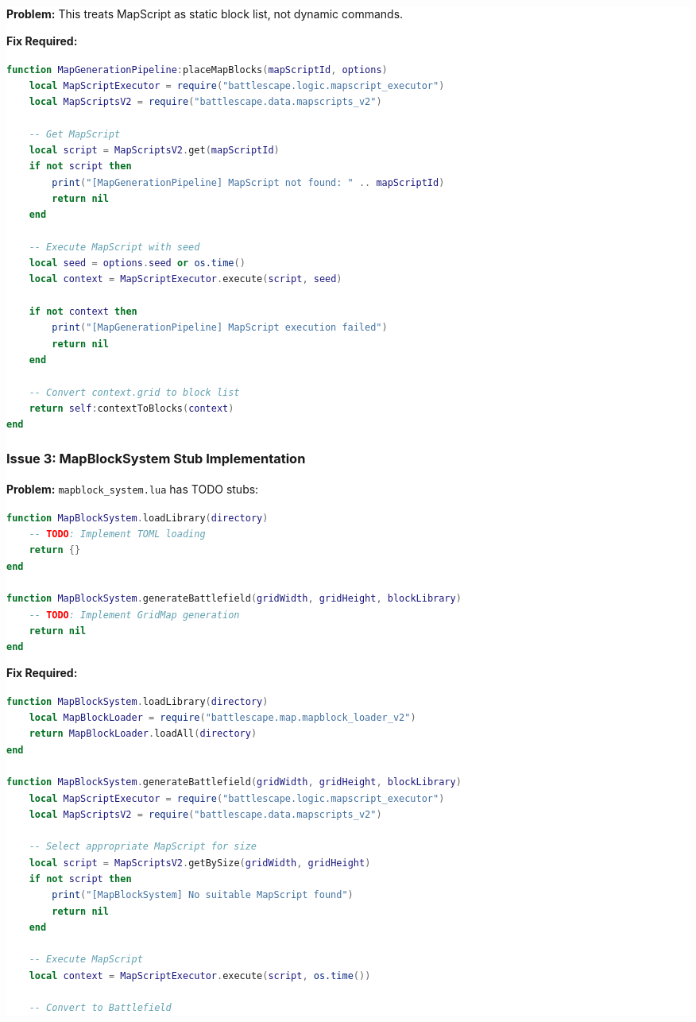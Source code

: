 **Problem:** This treats MapScript as static block list, not dynamic commands.

**Fix Required:**
```lua
function MapGenerationPipeline:placeMapBlocks(mapScriptId, options)
    local MapScriptExecutor = require("battlescape.logic.mapscript_executor")
    local MapScriptsV2 = require("battlescape.data.mapscripts_v2")
    
    -- Get MapScript
    local script = MapScriptsV2.get(mapScriptId)
    if not script then
        print("[MapGenerationPipeline] MapScript not found: " .. mapScriptId)
        return nil
    end
    
    -- Execute MapScript with seed
    local seed = options.seed or os.time()
    local context = MapScriptExecutor.execute(script, seed)
    
    if not context then
        print("[MapGenerationPipeline] MapScript execution failed")
        return nil
    end
    
    -- Convert context.grid to block list
    return self:contextToBlocks(context)
end
```

### Issue 3: MapBlockSystem Stub Implementation
**Problem:** `mapblock_system.lua` has TODO stubs:

```lua
function MapBlockSystem.loadLibrary(directory)
    -- TODO: Implement TOML loading
    return {}
end

function MapBlockSystem.generateBattlefield(gridWidth, gridHeight, blockLibrary)
    -- TODO: Implement GridMap generation
    return nil
end
```

**Fix Required:**
```lua
function MapBlockSystem.loadLibrary(directory)
    local MapBlockLoader = require("battlescape.map.mapblock_loader_v2")
    return MapBlockLoader.loadAll(directory)
end

function MapBlockSystem.generateBattlefield(gridWidth, gridHeight, blockLibrary)
    local MapScriptExecutor = require("battlescape.logic.mapscript_executor")
    local MapScriptsV2 = require("battlescape.data.mapscripts_v2")
    
    -- Select appropriate MapScript for size
    local script = MapScriptsV2.getBySize(gridWidth, gridHeight)
    if not script then
        print("[MapBlockSystem] No suitable MapScript found")
        return nil
    end
    
    -- Execute MapScript
    local context = MapScriptExecutor.execute(script, os.time())
    
    -- Convert to Battlefield
```